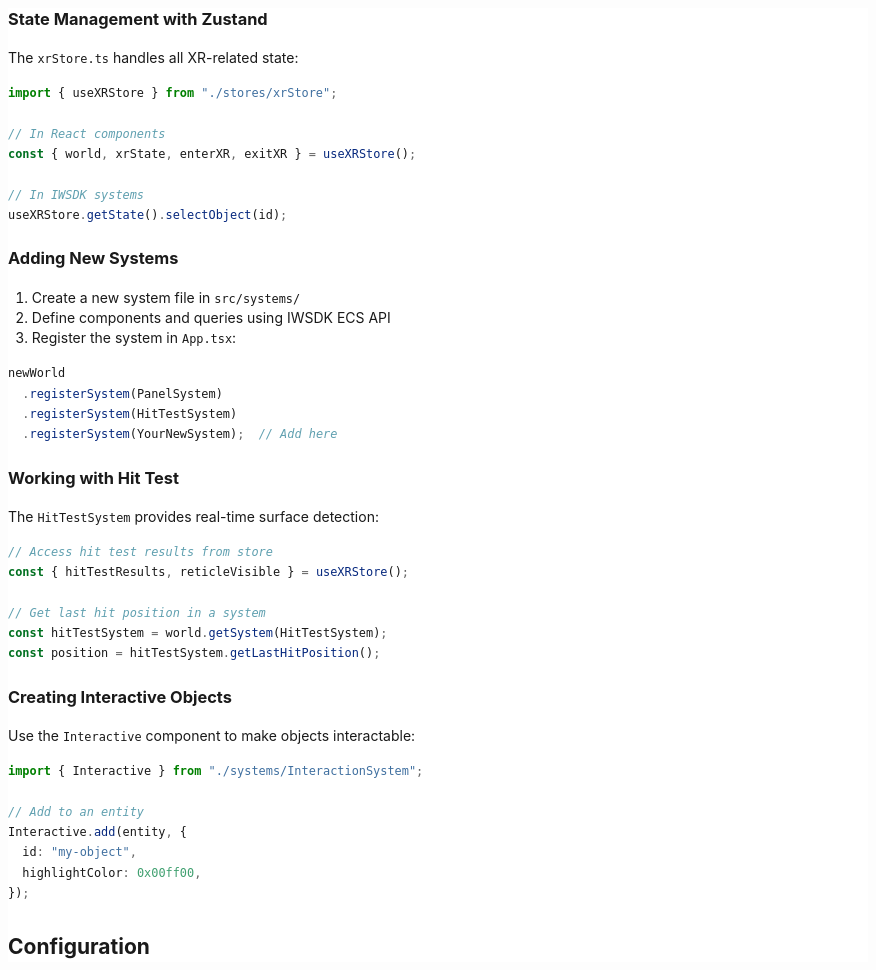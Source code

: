 ### State Management with Zustand

The `xrStore.ts` handles all XR-related state:

```typescript
import { useXRStore } from "./stores/xrStore";

// In React components
const { world, xrState, enterXR, exitXR } = useXRStore();

// In IWSDK systems
useXRStore.getState().selectObject(id);
```

### Adding New Systems

1. Create a new system file in `src/systems/`
2. Define components and queries using IWSDK ECS API
3. Register the system in `App.tsx`:

```typescript
newWorld
  .registerSystem(PanelSystem)
  .registerSystem(HitTestSystem)
  .registerSystem(YourNewSystem);  // Add here
```

### Working with Hit Test

The `HitTestSystem` provides real-time surface detection:

```typescript
// Access hit test results from store
const { hitTestResults, reticleVisible } = useXRStore();

// Get last hit position in a system
const hitTestSystem = world.getSystem(HitTestSystem);
const position = hitTestSystem.getLastHitPosition();
```

### Creating Interactive Objects

Use the `Interactive` component to make objects interactable:

```typescript
import { Interactive } from "./systems/InteractionSystem";

// Add to an entity
Interactive.add(entity, {
  id: "my-object",
  highlightColor: 0x00ff00,
});
```

## Configuration
